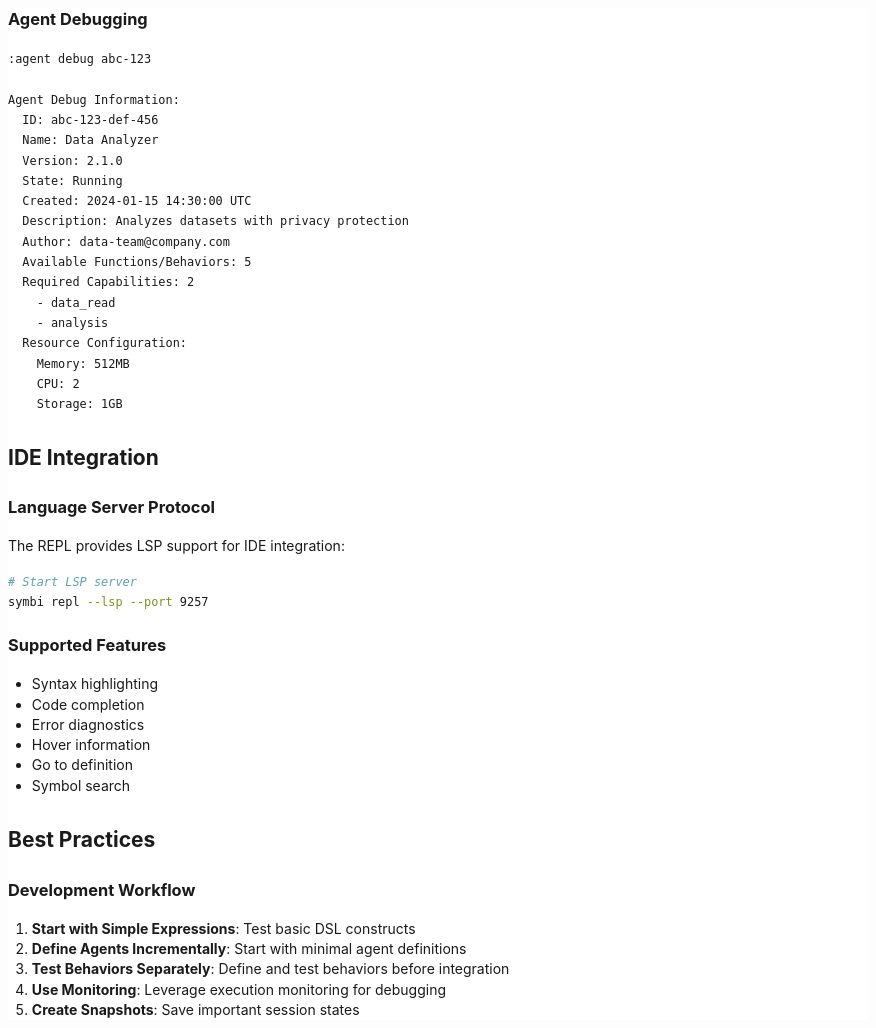 ### Agent Debugging

```
:agent debug abc-123

Agent Debug Information:
  ID: abc-123-def-456
  Name: Data Analyzer
  Version: 2.1.0
  State: Running
  Created: 2024-01-15 14:30:00 UTC
  Description: Analyzes datasets with privacy protection
  Author: data-team@company.com
  Available Functions/Behaviors: 5
  Required Capabilities: 2
    - data_read
    - analysis
  Resource Configuration:
    Memory: 512MB
    CPU: 2
    Storage: 1GB
```

## IDE Integration

### Language Server Protocol

The REPL provides LSP support for IDE integration:

```bash
# Start LSP server
symbi repl --lsp --port 9257
```

### Supported Features

- Syntax highlighting
- Code completion  
- Error diagnostics
- Hover information
- Go to definition
- Symbol search

## Best Practices

### Development Workflow

1. **Start with Simple Expressions**: Test basic DSL constructs
2. **Define Agents Incrementally**: Start with minimal agent definitions
3. **Test Behaviors Separately**: Define and test behaviors before integration
4. **Use Monitoring**: Leverage execution monitoring for debugging
5. **Create Snapshots**: Save important session states
